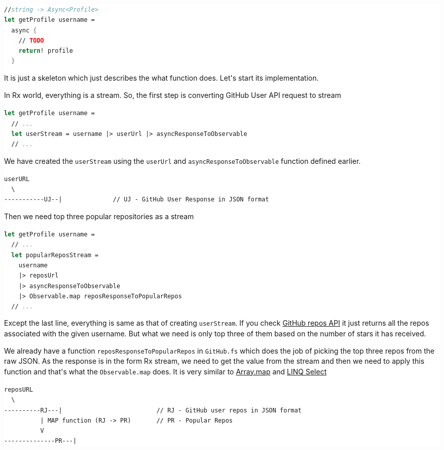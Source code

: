 ```fsharp
//string -> Async<Profile>
let getProfile username =
  async {
    // TODO
    return! profile
  }
```
It is just a skeleton which just describes the what function does. Let's start its implementation.

In Rx world, everything is a stream. So, the first step is converting GitHub User API request to stream

```fsharp
let getProfile username =
  // ...
  let userStream = username |> userUrl |> asyncResponseToObservable
  // ...
```


We have created the `userStream` using the `userUrl` and `asyncResponseToObservable` function defined earlier.

```
userURL
  \
-----------UJ--|              // UJ - GitHub User Response in JSON format
```

Then we need top three popular repositories as a stream

```fsharp
let getProfile username =
  // ...
  let popularReposStream =
    username
    |> reposUrl
    |> asyncResponseToObservable
    |> Observable.map reposResponseToPopularRepos
  // ...
```

Except the last line, everything is same as that of creating `userStream`. If you check [GitHub repos API](https://api.github.com/users/tamizhvendan/repos) it just returns all the repos associated with the given username. But what we need is only top three of them based on the number of stars it has received.

We already have a function `reposResponseToPopularRepos` in `GitHub.fs` which does the job of picking the top three repos from the raw JSON. As the response is in the form Rx stream, we need to get the value from the stream and then we need to apply this function and that's what the `Observable.map` does. It is very similar to [Array.map](https://developer.mozilla.org/en/docs/Web/JavaScript/Reference/Global_Objects/Array/map) and [LINQ Select](https://msdn.microsoft.com/en-us/library/system.linq.enumerable.select(v=vs.100).aspx)

```
reposURL
  \
----------RJ---|                          // RJ - GitHub user repos in JSON format
          | MAP function (RJ -> PR)       // PR - Popular Repos
          V
--------------PR---|
```
